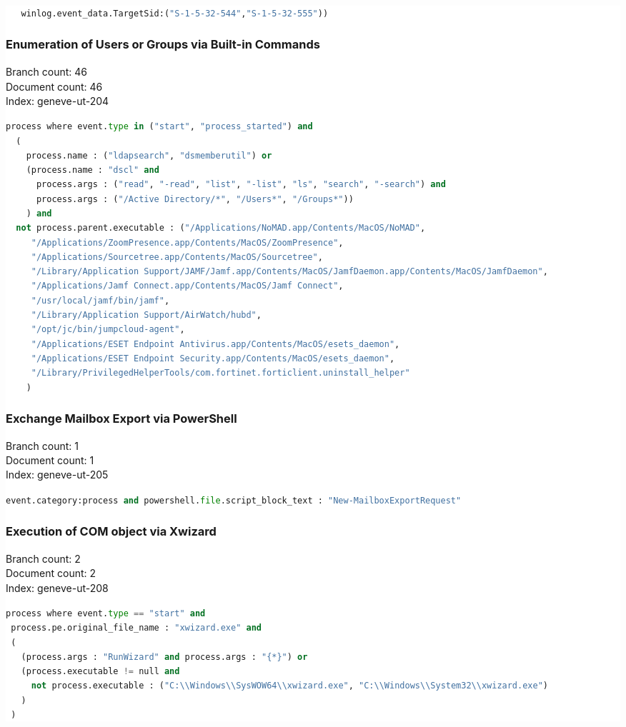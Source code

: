```python
   winlog.event_data.TargetSid:("S-1-5-32-544","S-1-5-32-555"))
```



### Enumeration of Users or Groups via Built-in Commands

Branch count: 46  
Document count: 46  
Index: geneve-ut-204

```python
process where event.type in ("start", "process_started") and
  (
    process.name : ("ldapsearch", "dsmemberutil") or
    (process.name : "dscl" and
      process.args : ("read", "-read", "list", "-list", "ls", "search", "-search") and
      process.args : ("/Active Directory/*", "/Users*", "/Groups*"))
	) and
  not process.parent.executable : ("/Applications/NoMAD.app/Contents/MacOS/NoMAD",
     "/Applications/ZoomPresence.app/Contents/MacOS/ZoomPresence",
     "/Applications/Sourcetree.app/Contents/MacOS/Sourcetree",
     "/Library/Application Support/JAMF/Jamf.app/Contents/MacOS/JamfDaemon.app/Contents/MacOS/JamfDaemon",
     "/Applications/Jamf Connect.app/Contents/MacOS/Jamf Connect",
     "/usr/local/jamf/bin/jamf",
     "/Library/Application Support/AirWatch/hubd",
     "/opt/jc/bin/jumpcloud-agent",
     "/Applications/ESET Endpoint Antivirus.app/Contents/MacOS/esets_daemon",
     "/Applications/ESET Endpoint Security.app/Contents/MacOS/esets_daemon",
     "/Library/PrivilegedHelperTools/com.fortinet.forticlient.uninstall_helper"
    )
```



### Exchange Mailbox Export via PowerShell

Branch count: 1  
Document count: 1  
Index: geneve-ut-205

```python
event.category:process and powershell.file.script_block_text : "New-MailboxExportRequest"
```



### Execution of COM object via Xwizard

Branch count: 2  
Document count: 2  
Index: geneve-ut-208

```python
process where event.type == "start" and
 process.pe.original_file_name : "xwizard.exe" and
 (
   (process.args : "RunWizard" and process.args : "{*}") or
   (process.executable != null and
     not process.executable : ("C:\\Windows\\SysWOW64\\xwizard.exe", "C:\\Windows\\System32\\xwizard.exe")
   )
 )
```
